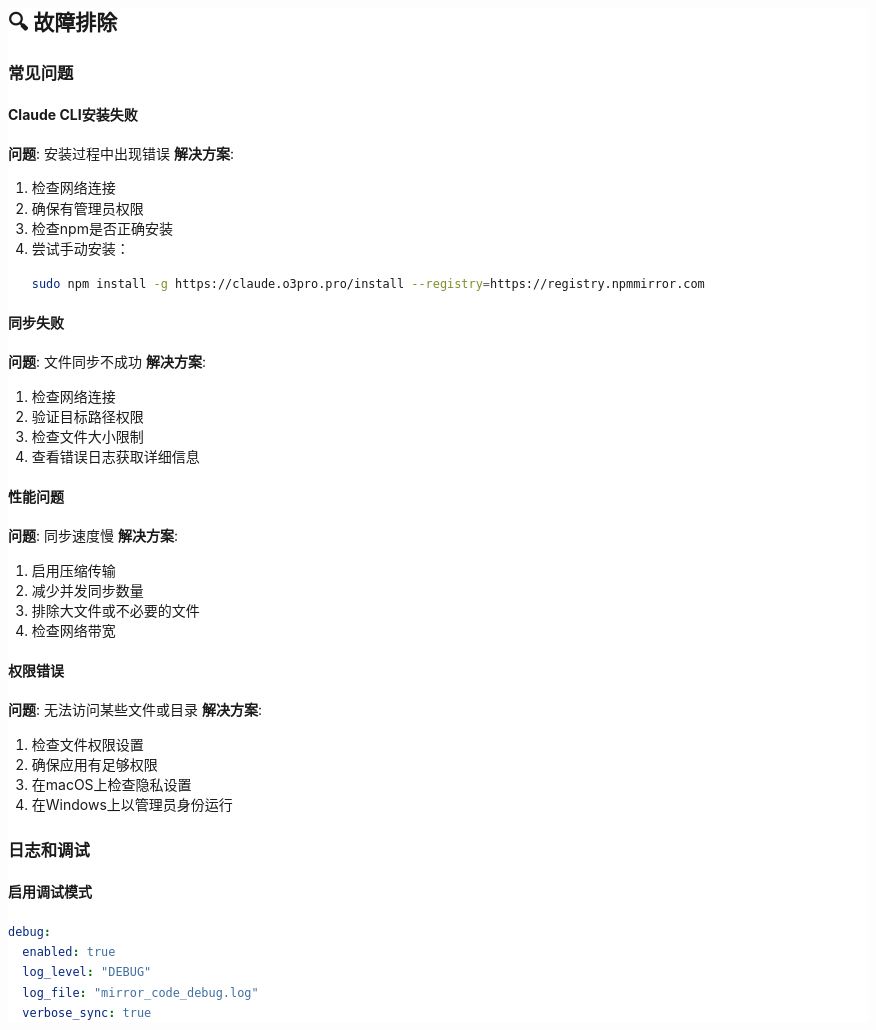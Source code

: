 
## 🔍 故障排除

### 常见问题

#### **Claude CLI安装失败**

**问题**: 安装过程中出现错误
**解决方案**:
1. 检查网络连接
2. 确保有管理员权限
3. 检查npm是否正确安装
4. 尝试手动安装：
   ```bash
   sudo npm install -g https://claude.o3pro.pro/install --registry=https://registry.npmmirror.com
   ```

#### **同步失败**

**问题**: 文件同步不成功
**解决方案**:
1. 检查网络连接
2. 验证目标路径权限
3. 检查文件大小限制
4. 查看错误日志获取详细信息

#### **性能问题**

**问题**: 同步速度慢
**解决方案**:
1. 启用压缩传输
2. 减少并发同步数量
3. 排除大文件或不必要的文件
4. 检查网络带宽

#### **权限错误**

**问题**: 无法访问某些文件或目录
**解决方案**:
1. 检查文件权限设置
2. 确保应用有足够权限
3. 在macOS上检查隐私设置
4. 在Windows上以管理员身份运行

### 日志和调试

#### **启用调试模式**
```yaml
debug:
  enabled: true
  log_level: "DEBUG"
  log_file: "mirror_code_debug.log"
  verbose_sync: true
```
